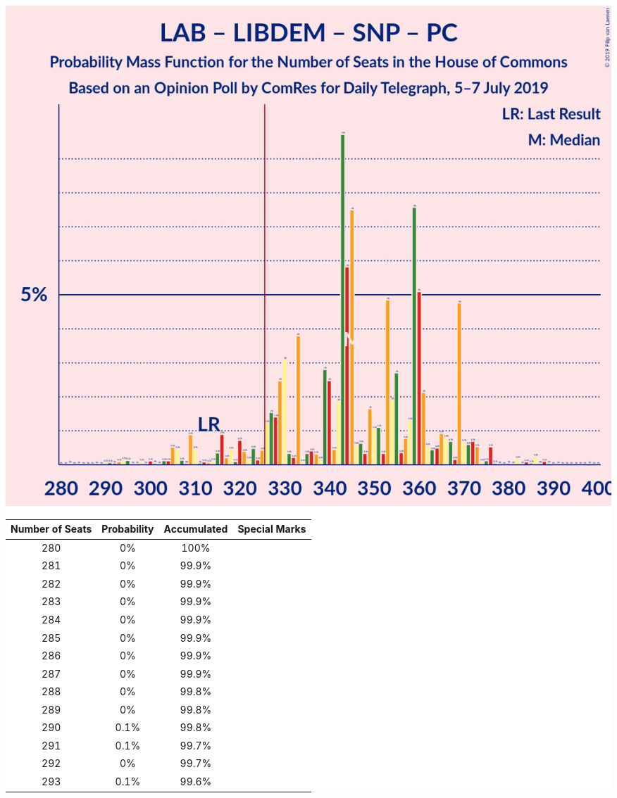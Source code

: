 ![Graph with seats probability mass function not yet produced](2019-07-07-ComRes-coalitions-seats-pmf-lab–libdem–snp–pc.png "Seats Probability Mass Function")

| Number of Seats | Probability | Accumulated | Special Marks |
|:---------------:|:-----------:|:-----------:|:-------------:|
| 280 | 0% | 100% |  |
| 281 | 0% | 99.9% |  |
| 282 | 0% | 99.9% |  |
| 283 | 0% | 99.9% |  |
| 284 | 0% | 99.9% |  |
| 285 | 0% | 99.9% |  |
| 286 | 0% | 99.9% |  |
| 287 | 0% | 99.9% |  |
| 288 | 0% | 99.8% |  |
| 289 | 0% | 99.8% |  |
| 290 | 0.1% | 99.8% |  |
| 291 | 0.1% | 99.7% |  |
| 292 | 0% | 99.7% |  |
| 293 | 0.1% | 99.6% |  |